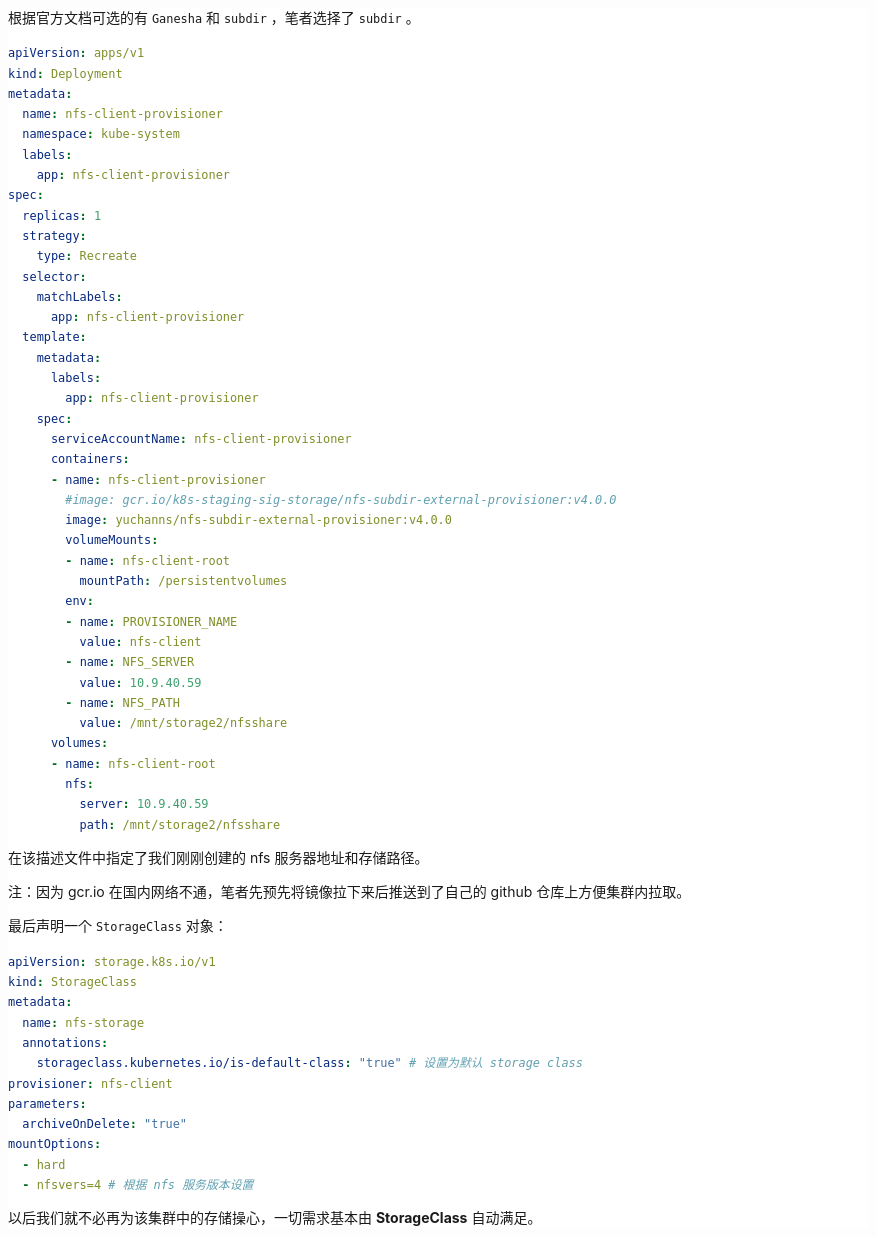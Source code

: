 
根据官方文档可选的有 `Ganesha` 和 `subdir` ，笔者选择了 `subdir` 。
```yaml
apiVersion: apps/v1
kind: Deployment
metadata:
  name: nfs-client-provisioner
  namespace: kube-system
  labels:
    app: nfs-client-provisioner
spec:
  replicas: 1
  strategy:
    type: Recreate
  selector:
    matchLabels:
      app: nfs-client-provisioner
  template:
    metadata:
      labels:
        app: nfs-client-provisioner
    spec:
      serviceAccountName: nfs-client-provisioner
      containers:
      - name: nfs-client-provisioner
        #image: gcr.io/k8s-staging-sig-storage/nfs-subdir-external-provisioner:v4.0.0
        image: yuchanns/nfs-subdir-external-provisioner:v4.0.0
        volumeMounts:
        - name: nfs-client-root
          mountPath: /persistentvolumes
        env:
        - name: PROVISIONER_NAME      
          value: nfs-client
        - name: NFS_SERVER
          value: 10.9.40.59
        - name: NFS_PATH
          value: /mnt/storage2/nfsshare
      volumes:
      - name: nfs-client-root
        nfs:
          server: 10.9.40.59
          path: /mnt/storage2/nfsshare
```
在该描述文件中指定了我们刚刚创建的 nfs 服务器地址和存储路径。

注：因为 gcr.io 在国内网络不通，笔者先预先将镜像拉下来后推送到了自己的 github 仓库上方便集群内拉取。

最后声明一个 `StorageClass` 对象：
```yaml
apiVersion: storage.k8s.io/v1
kind: StorageClass
metadata:
  name: nfs-storage
  annotations:
    storageclass.kubernetes.io/is-default-class: "true" # 设置为默认 storage class
provisioner: nfs-client
parameters:
  archiveOnDelete: "true"
mountOptions:
  - hard
  - nfsvers=4 # 根据 nfs 服务版本设置
```
以后我们就不必再为该集群中的存储操心，一切需求基本由 **StorageClass** 自动满足。
